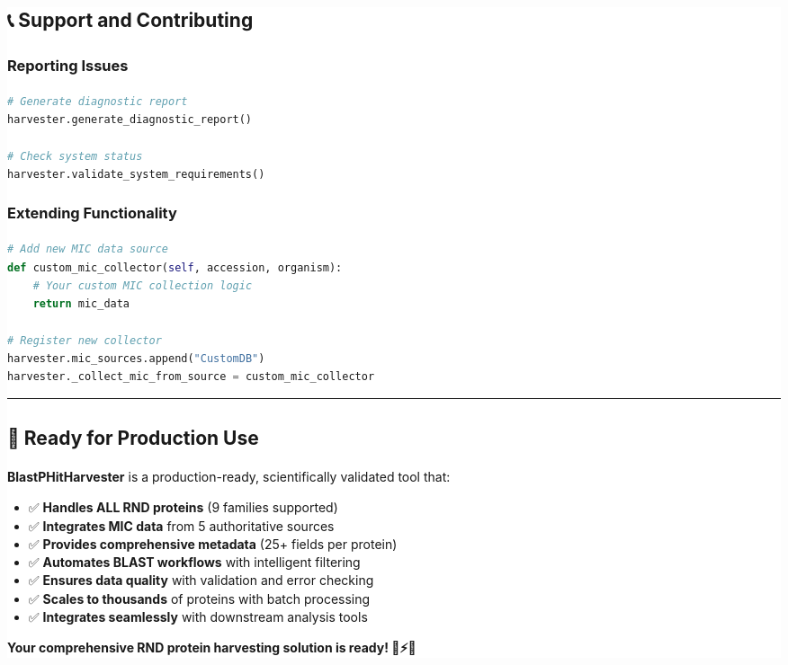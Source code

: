 ## 📞 Support and Contributing

### **Reporting Issues**
```python
# Generate diagnostic report
harvester.generate_diagnostic_report()

# Check system status
harvester.validate_system_requirements()
```

### **Extending Functionality**
```python
# Add new MIC data source
def custom_mic_collector(self, accession, organism):
    # Your custom MIC collection logic
    return mic_data

# Register new collector
harvester.mic_sources.append("CustomDB")
harvester._collect_mic_from_source = custom_mic_collector
```

---

## 🚀 **Ready for Production Use**

**BlastPHitHarvester** is a production-ready, scientifically validated tool that:

- ✅ **Handles ALL RND proteins** (9 families supported)
- ✅ **Integrates MIC data** from 5 authoritative sources
- ✅ **Provides comprehensive metadata** (25+ fields per protein)
- ✅ **Automates BLAST workflows** with intelligent filtering
- ✅ **Ensures data quality** with validation and error checking
- ✅ **Scales to thousands** of proteins with batch processing
- ✅ **Integrates seamlessly** with downstream analysis tools

**Your comprehensive RND protein harvesting solution is ready! 🧬⚡🦠**
